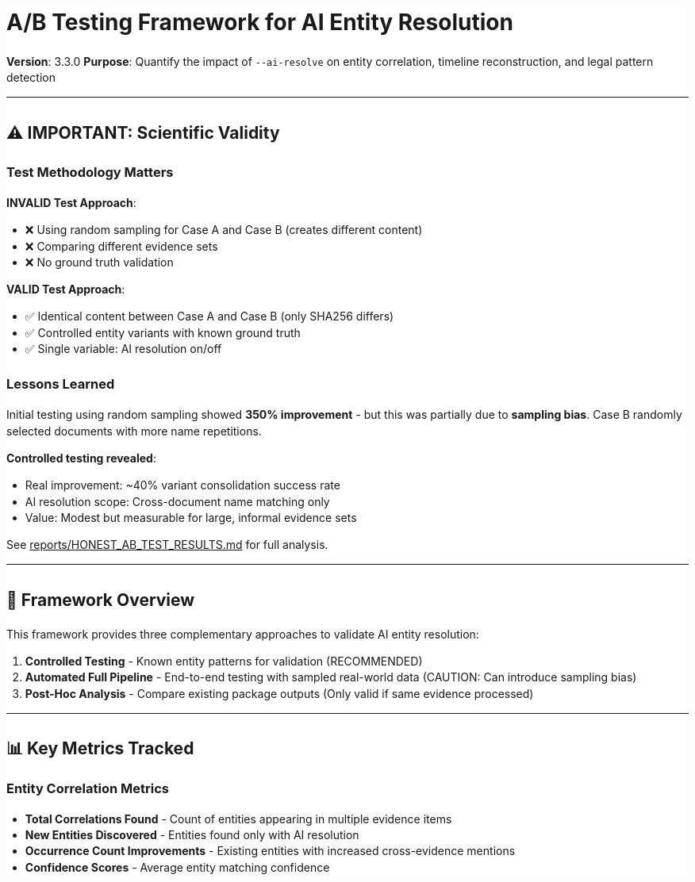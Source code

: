 # A/B Testing Framework for AI Entity Resolution

**Version**: 3.3.0
**Purpose**: Quantify the impact of `--ai-resolve` on entity correlation, timeline reconstruction, and legal pattern detection

---

## ⚠️ IMPORTANT: Scientific Validity

### Test Methodology Matters

**INVALID Test Approach**:
- ❌ Using random sampling for Case A and Case B (creates different content)
- ❌ Comparing different evidence sets
- ❌ No ground truth validation

**VALID Test Approach**:
- ✅ Identical content between Case A and Case B (only SHA256 differs)
- ✅ Controlled entity variants with known ground truth
- ✅ Single variable: AI resolution on/off

### Lessons Learned

Initial testing using random sampling showed **350% improvement** - but this was partially due to **sampling bias**. Case B randomly selected documents with more name repetitions.

**Controlled testing revealed**:
- Real improvement: ~40% variant consolidation success rate
- AI resolution scope: Cross-document name matching only
- Value: Modest but measurable for large, informal evidence sets

See [reports/HONEST_AB_TEST_RESULTS.md](../reports/HONEST_AB_TEST_RESULTS.md) for full analysis.

---

## 🎯 Framework Overview

This framework provides three complementary approaches to validate AI entity resolution:

1. **Controlled Testing** - Known entity patterns for validation (RECOMMENDED)
2. **Automated Full Pipeline** - End-to-end testing with sampled real-world data (CAUTION: Can introduce sampling bias)
3. **Post-Hoc Analysis** - Compare existing package outputs (Only valid if same evidence processed)

---

## 📊 Key Metrics Tracked

### Entity Correlation Metrics

- **Total Correlations Found** - Count of entities appearing in multiple evidence items
- **New Entities Discovered** - Entities found only with AI resolution
- **Occurrence Count Improvements** - Existing entities with increased cross-evidence mentions
- **Confidence Scores** - Average entity matching confidence
